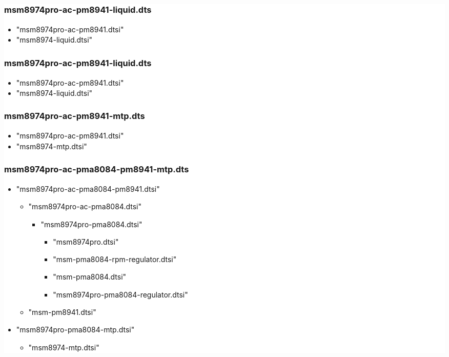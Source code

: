 ### msm8974pro-ac-pm8941-liquid.dts

- "msm8974pro-ac-pm8941.dtsi"
- "msm8974-liquid.dtsi"

### msm8974pro-ac-pm8941-liquid.dts

- "msm8974pro-ac-pm8941.dtsi"
- "msm8974-liquid.dtsi"

### msm8974pro-ac-pm8941-mtp.dts

- "msm8974pro-ac-pm8941.dtsi"
- "msm8974-mtp.dtsi"

### msm8974pro-ac-pma8084-pm8941-mtp.dts

- "msm8974pro-ac-pma8084-pm8941.dtsi"
    - "msm8974pro-ac-pma8084.dtsi"
        - "msm8974pro-pma8084.dtsi"
            - "msm8974pro.dtsi"

            - "msm-pma8084-rpm-regulator.dtsi"
            - "msm-pma8084.dtsi"
            - "msm8974pro-pma8084-regulator.dtsi"

    
    - "msm-pm8941.dtsi"
    
- "msm8974pro-pma8084-mtp.dtsi"
    - "msm8974-mtp.dtsi"